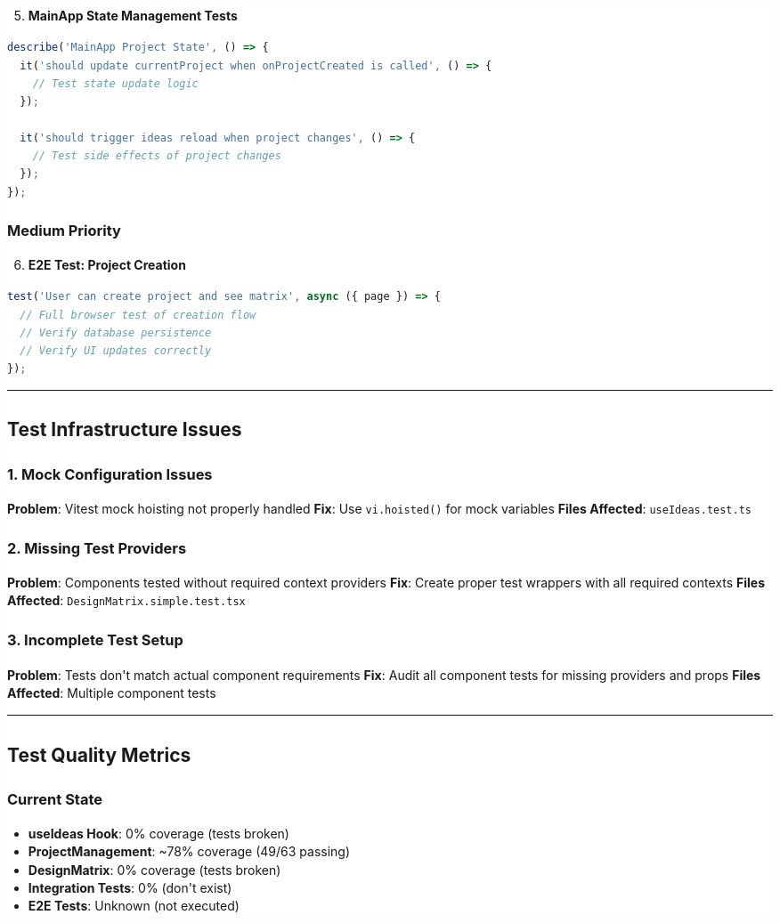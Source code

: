 5. **MainApp State Management Tests**
```typescript
describe('MainApp Project State', () => {
  it('should update currentProject when onProjectCreated is called', () => {
    // Test state update logic
  });

  it('should trigger ideas reload when project changes', () => {
    // Test side effects of project changes
  });
});
```

### Medium Priority

6. **E2E Test: Project Creation**
```typescript
test('User can create project and see matrix', async ({ page }) => {
  // Full browser test of creation flow
  // Verify database persistence
  // Verify UI updates correctly
});
```

---

## Test Infrastructure Issues

### 1. Mock Configuration Issues
**Problem**: Vitest mock hoisting not properly handled
**Fix**: Use `vi.hoisted()` for mock variables
**Files Affected**: `useIdeas.test.ts`

### 2. Missing Test Providers
**Problem**: Components tested without required context providers
**Fix**: Create proper test wrappers with all required contexts
**Files Affected**: `DesignMatrix.simple.test.tsx`

### 3. Incomplete Test Setup
**Problem**: Tests don't match actual component requirements
**Fix**: Audit all component tests for missing providers and props
**Files Affected**: Multiple component tests

---

## Test Quality Metrics

### Current State
- **useIdeas Hook**: 0% coverage (tests broken)
- **ProjectManagement**: ~78% coverage (49/63 passing)
- **DesignMatrix**: 0% coverage (tests broken)
- **Integration Tests**: 0% (don't exist)
- **E2E Tests**: Unknown (not executed)
